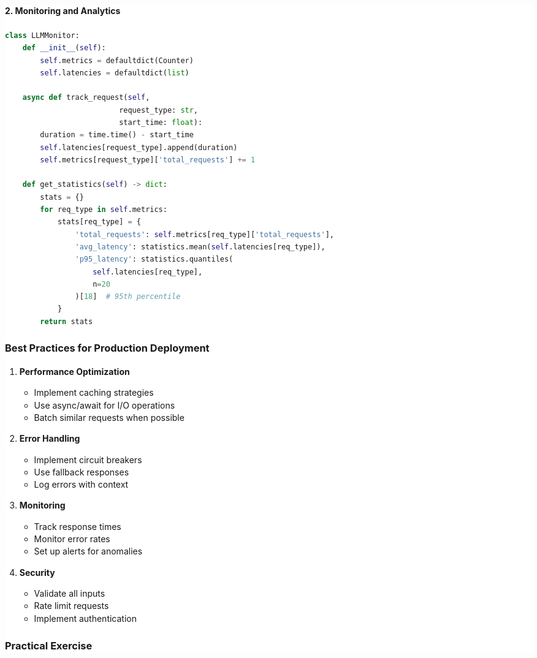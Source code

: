 #### 2. Monitoring and Analytics

```python
class LLMMonitor:
    def __init__(self):
        self.metrics = defaultdict(Counter)
        self.latencies = defaultdict(list)

    async def track_request(self,
                          request_type: str,
                          start_time: float):
        duration = time.time() - start_time
        self.latencies[request_type].append(duration)
        self.metrics[request_type]['total_requests'] += 1

    def get_statistics(self) -> dict:
        stats = {}
        for req_type in self.metrics:
            stats[req_type] = {
                'total_requests': self.metrics[req_type]['total_requests'],
                'avg_latency': statistics.mean(self.latencies[req_type]),
                'p95_latency': statistics.quantiles(
                    self.latencies[req_type],
                    n=20
                )[18]  # 95th percentile
            }
        return stats
```

### Best Practices for Production Deployment

1. **Performance Optimization**

   - Implement caching strategies
   - Use async/await for I/O operations
   - Batch similar requests when possible

2. **Error Handling**

   - Implement circuit breakers
   - Use fallback responses
   - Log errors with context

3. **Monitoring**

   - Track response times
   - Monitor error rates
   - Set up alerts for anomalies

4. **Security**
   - Validate all inputs
   - Rate limit requests
   - Implement authentication

### Practical Exercise

